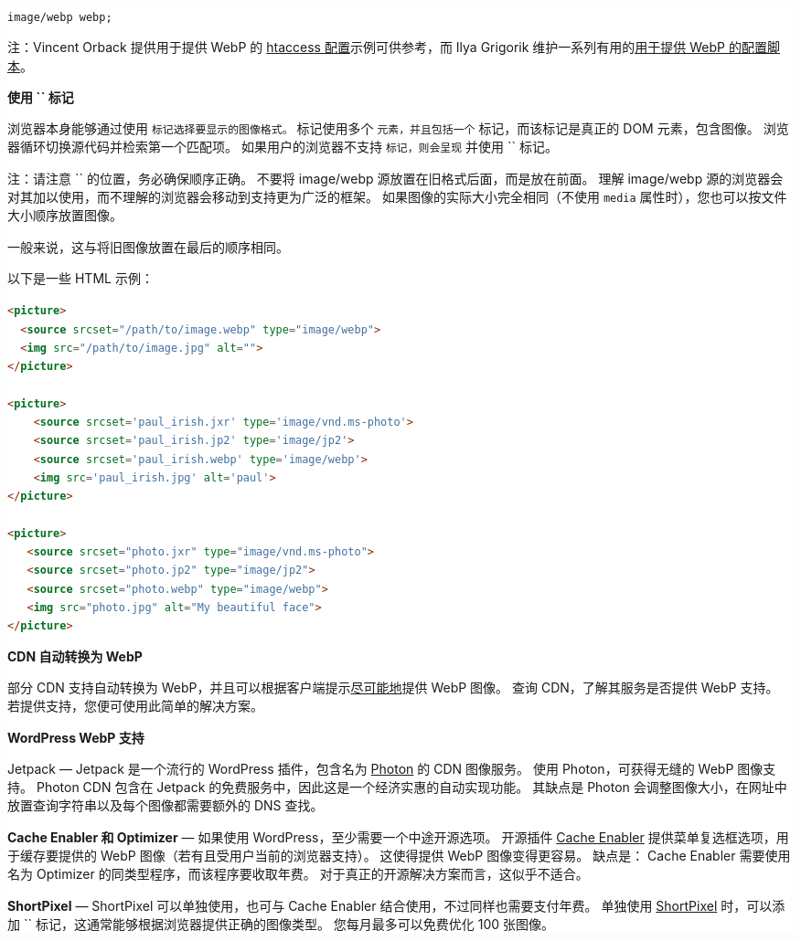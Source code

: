 ```
image/webp webp;
```

注：Vincent Orback 提供用于提供 WebP 的 [htaccess 配置](https://github.com/vincentorback/WebP-images-with-htaccess)示例可供参考，而 Ilya Grigorik 维护一系列有用的[用于提供 WebP 的配置脚本](https://github.com/igrigorik/webp-detect)。

**使用 `` 标记**

浏览器本身能够通过使用 `` 标记选择要显示的图像格式。 `` 标记使用多个 `` 元素，并且包括一个 `` 标记，而该标记是真正的 DOM 元素，包含图像。 浏览器循环切换源代码并检索第一个匹配项。 如果用户的浏览器不支持 `` 标记，则会呈现 `` 并使用 `` 标记。

注：请注意 `` 的位置，务必确保顺序正确。 不要将 image/webp 源放置在旧格式后面，而是放在前面。 理解 image/webp 源的浏览器会对其加以使用，而不理解的浏览器会移动到支持更为广泛的框架。 如果图像的实际大小完全相同（不使用 `media` 属性时），您也可以按文件大小顺序放置图像。

一般来说，这与将旧图像放置在最后的顺序相同。

以下是一些 HTML 示例：

```html
<picture>
  <source srcset="/path/to/image.webp" type="image/webp">
  <img src="/path/to/image.jpg" alt="">
</picture>

<picture>
    <source srcset='paul_irish.jxr' type='image/vnd.ms-photo'>
    <source srcset='paul_irish.jp2' type='image/jp2'>
    <source srcset='paul_irish.webp' type='image/webp'>
    <img src='paul_irish.jpg' alt='paul'>
</picture>

<picture>
   <source srcset="photo.jxr" type="image/vnd.ms-photo">
   <source srcset="photo.jp2" type="image/jp2">
   <source srcset="photo.webp" type="image/webp">
   <img src="photo.jpg" alt="My beautiful face">
</picture>
```

**CDN 自动转换为 WebP**

部分 CDN 支持自动转换为 WebP，并且可以根据客户端提示[尽可能地](http://cloudinary.com/documentation/responsive_images#automating_responsive_images_with_client_hints)提供 WebP 图像。 查询 CDN，了解其服务是否提供 WebP 支持。 若提供支持，您便可使用此简单的解决方案。

**WordPress WebP 支持**

Jetpack — Jetpack 是一个流行的 WordPress 插件，包含名为 [Photon](https://jetpack.com/support/photon/) 的 CDN 图像服务。 使用 Photon，可获得无缝的 WebP 图像支持。 Photon CDN 包含在 Jetpack 的免费服务中，因此这是一个经济实惠的自动实现功能。 其缺点是 Photon 会调整图像大小，在网址中放置查询字符串以及每个图像都需要额外的 DNS 查找。

**Cache Enabler 和 Optimizer** — 如果使用 WordPress，至少需要一个中途开源选项。 开源插件 [Cache Enabler](https://wordpress.org/plugins/cache-enabler/) 提供菜单复选框选项，用于缓存要提供的 WebP 图像（若有且受用户当前的浏览器支持）。 这使得提供 WebP 图像变得更容易。 缺点是： Cache Enabler 需要使用名为 Optimizer 的同类型程序，而该程序要收取年费。 对于真正的开源解决方案而言，这似乎不适合。

**ShortPixel** — ShortPixel 可以单独使用，也可与 Cache Enabler 结合使用，不过同样也需要支付年费。 单独使用 [ShortPixel](https://shortpixel.com/) 时，可以添加 `` 标记，这通常能够根据浏览器提供正确的图像类型。 您每月最多可以免费优化 100 张图像。

